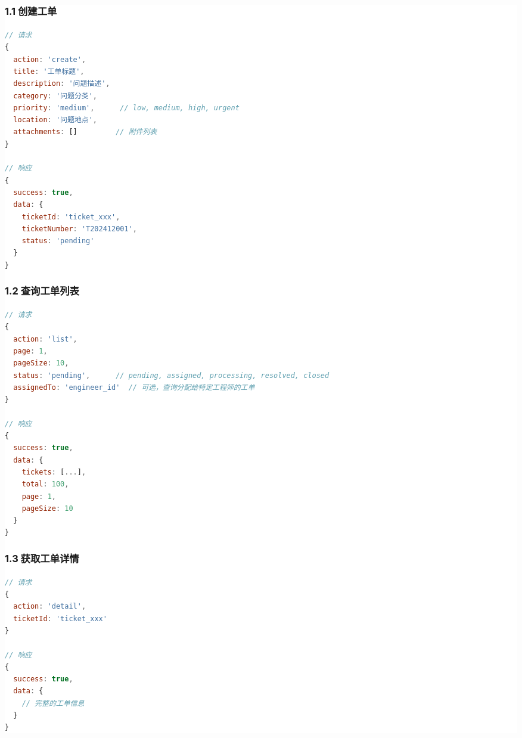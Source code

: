 ### 1.1 创建工单
```javascript
// 请求
{
  action: 'create',
  title: '工单标题',
  description: '问题描述',
  category: '问题分类',
  priority: 'medium',      // low, medium, high, urgent
  location: '问题地点',
  attachments: []         // 附件列表
}

// 响应
{
  success: true,
  data: {
    ticketId: 'ticket_xxx',
    ticketNumber: 'T202412001',
    status: 'pending'
  }
}
```

### 1.2 查询工单列表
```javascript
// 请求
{
  action: 'list',
  page: 1,
  pageSize: 10,
  status: 'pending',      // pending, assigned, processing, resolved, closed
  assignedTo: 'engineer_id'  // 可选，查询分配给特定工程师的工单
}

// 响应
{
  success: true,
  data: {
    tickets: [...],
    total: 100,
    page: 1,
    pageSize: 10
  }
}
```

### 1.3 获取工单详情
```javascript
// 请求
{
  action: 'detail',
  ticketId: 'ticket_xxx'
}

// 响应
{
  success: true,
  data: {
    // 完整的工单信息
  }
}
```
